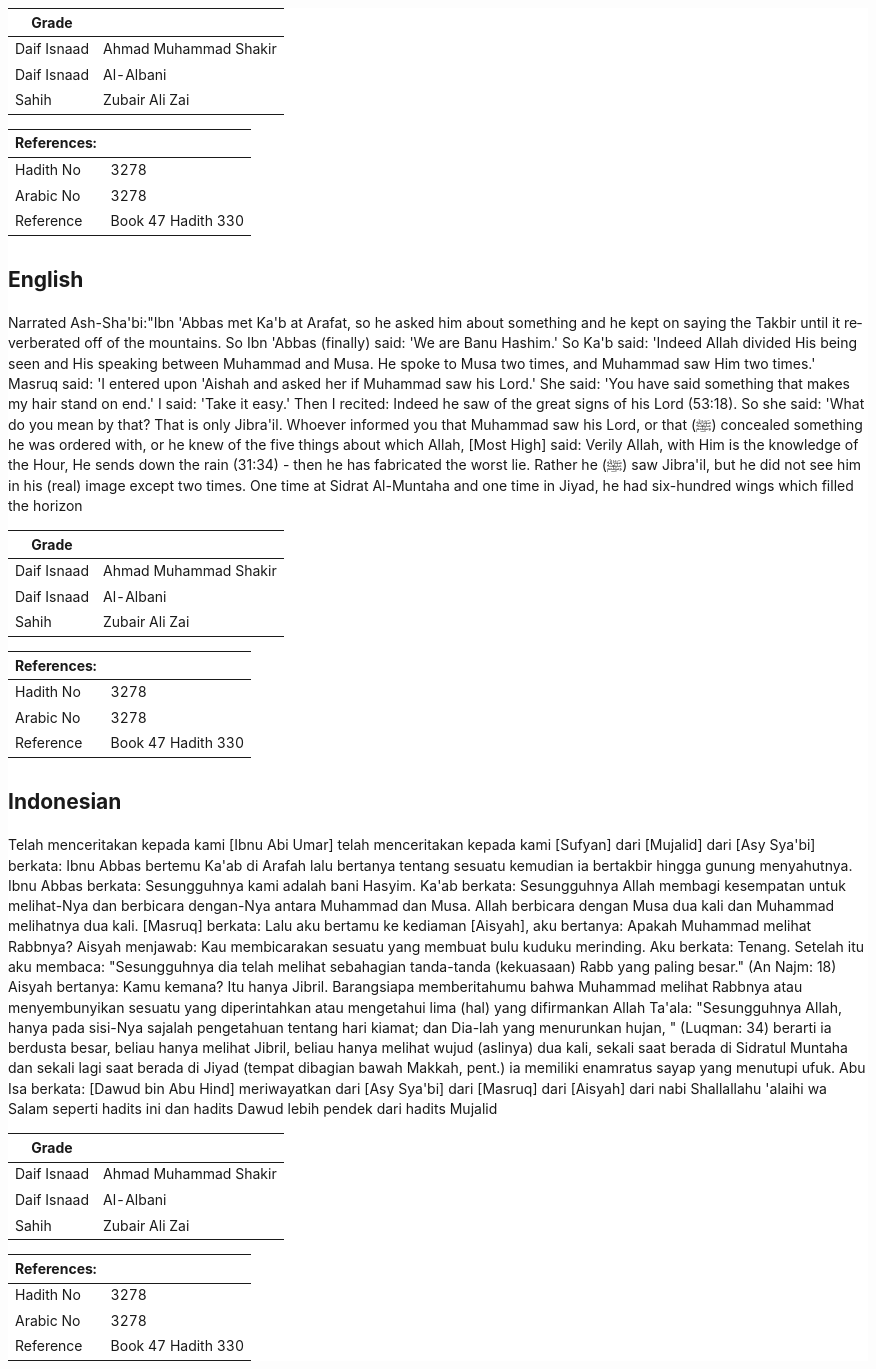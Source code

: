 <div style={{backgroundColor:'#f8f9fa',padding:20, marginBottom: 10}}><table> <thead> <tr> <th>Grade</th> <th></th> </tr> </thead> <tbody> <tr><td>Daif Isnaad</td><td>Ahmad Muhammad Shakir</td></tr><tr><td>Daif Isnaad</td><td>Al-Albani</td></tr><tr><td>Sahih</td><td>Zubair Ali Zai</td></tr></tbody></table><table> <thead> <tr> <th>References:</th> <th></th> </tr> </thead> <tbody><tr><td>Hadith No</td><td>3278</td></tr><tr><td>Arabic No</td><td>3278</td></tr><tr><td>Reference</td><td>Book 47 Hadith 330</td></tr></tbody></table></div>

## English


<div dir="ltr" lang="en" style={{fontSize:'larger',backgroundColor:'#f8f9fa',padding:20}}>
Narrated Ash-Sha'bi:"Ibn 'Abbas met Ka'b at Arafat, so he asked him about something and he kept on saying the Takbir until it reverberated off of the mountains. So Ibn 'Abbas (finally) said: 'We are Banu Hashim.' So Ka'b said: 'Indeed Allah divided His being seen and His speaking between Muhammad and Musa. He spoke to Musa two times, and Muhammad saw Him two times.' Masruq said: 'I entered upon 'Aishah and asked her if Muhammad saw his Lord.' She said: 'You have said something that makes my hair stand on end.' I said: 'Take it easy.' Then I recited: Indeed he saw of the great signs of his Lord (53:18). So she said: 'What do you mean by that? That is only Jibra'il. Whoever informed you that Muhammad saw his Lord, or that (ﷺ) concealed something he was ordered with, or he knew of the five things about which Allah, [Most High] said: Verily Allah, with Him is the knowledge of the Hour, He sends down the rain (31:34) - then he has fabricated the worst lie. Rather he (ﷺ) saw Jibra'il, but he did not see him in his (real) image except two times. One time at Sidrat Al-Muntaha and one time in Jiyad, he had six-hundred wings which filled the horizon
</div>
<div style={{backgroundColor:'#f8f9fa',padding:20, marginBottom: 10}}><table> <thead> <tr> <th>Grade</th> <th></th> </tr> </thead> <tbody> <tr><td>Daif Isnaad</td><td>Ahmad Muhammad Shakir</td></tr><tr><td>Daif Isnaad</td><td>Al-Albani</td></tr><tr><td>Sahih</td><td>Zubair Ali Zai</td></tr></tbody></table><table> <thead> <tr> <th>References:</th> <th></th> </tr> </thead> <tbody><tr><td>Hadith No</td><td>3278</td></tr><tr><td>Arabic No</td><td>3278</td></tr><tr><td>Reference</td><td>Book 47 Hadith 330</td></tr></tbody></table></div>

## Indonesian


<div dir="ltr" lang="id" style={{fontSize:'larger',backgroundColor:'#f8f9fa',padding:20}}>
Telah menceritakan kepada kami [Ibnu Abi Umar] telah menceritakan kepada kami [Sufyan] dari [Mujalid] dari [Asy Sya'bi] berkata: Ibnu Abbas bertemu Ka'ab di Arafah lalu bertanya tentang sesuatu kemudian ia bertakbir hingga gunung menyahutnya. Ibnu Abbas berkata: Sesungguhnya kami adalah bani Hasyim. Ka'ab berkata: Sesungguhnya Allah membagi kesempatan untuk melihat-Nya dan berbicara dengan-Nya antara Muhammad dan Musa. Allah berbicara dengan Musa dua kali dan Muhammad melihatnya dua kali. [Masruq] berkata: Lalu aku bertamu ke kediaman [Aisyah], aku bertanya: Apakah Muhammad melihat Rabbnya? Aisyah menjawab: Kau membicarakan sesuatu yang membuat bulu kuduku merinding. Aku berkata: Tenang. Setelah itu aku membaca: "Sesungguhnya dia telah melihat sebahagian tanda-tanda (kekuasaan) Rabb yang paling besar." (An Najm: 18) Aisyah bertanya: Kamu kemana? Itu hanya Jibril. Barangsiapa memberitahumu bahwa Muhammad melihat Rabbnya atau menyembunyikan sesuatu yang diperintahkan atau mengetahui lima (hal) yang difirmankan Allah Ta'ala: "Sesungguhnya Allah, hanya pada sisi-Nya sajalah pengetahuan tentang hari kiamat; dan Dia-lah yang menurunkan hujan, " (Luqman: 34) berarti ia berdusta besar, beliau hanya melihat Jibril, beliau hanya melihat wujud (aslinya) dua kali, sekali saat berada di Sidratul Muntaha dan sekali lagi saat berada di Jiyad (tempat dibagian bawah Makkah, pent.) ia memiliki enamratus sayap yang menutupi ufuk. Abu Isa berkata: [Dawud bin Abu Hind] meriwayatkan dari [Asy Sya'bi] dari [Masruq] dari [Aisyah] dari nabi Shallallahu 'alaihi wa Salam seperti hadits ini dan hadits Dawud lebih pendek dari hadits Mujalid
</div>
<div style={{backgroundColor:'#f8f9fa',padding:20, marginBottom: 10}}><table> <thead> <tr> <th>Grade</th> <th></th> </tr> </thead> <tbody> <tr><td>Daif Isnaad</td><td>Ahmad Muhammad Shakir</td></tr><tr><td>Daif Isnaad</td><td>Al-Albani</td></tr><tr><td>Sahih</td><td>Zubair Ali Zai</td></tr></tbody></table><table> <thead> <tr> <th>References:</th> <th></th> </tr> </thead> <tbody><tr><td>Hadith No</td><td>3278</td></tr><tr><td>Arabic No</td><td>3278</td></tr><tr><td>Reference</td><td>Book 47 Hadith 330</td></tr></tbody></table></div>
